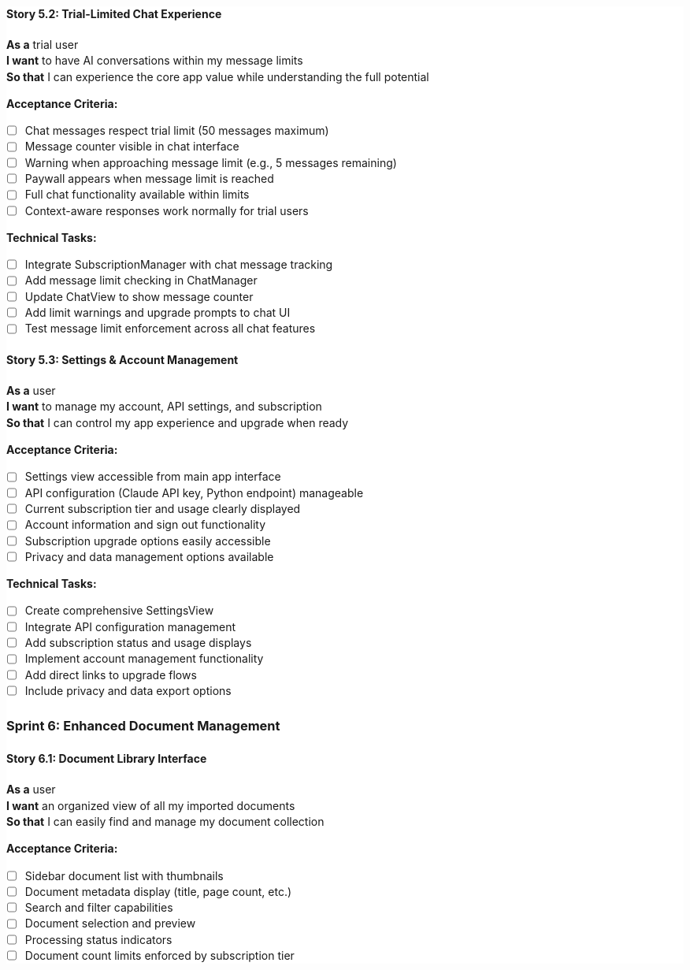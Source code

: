 #### Story 5.2: Trial-Limited Chat Experience
**As a** trial user  
**I want** to have AI conversations within my message limits  
**So that** I can experience the core app value while understanding the full potential  

**Acceptance Criteria:**
- [ ] Chat messages respect trial limit (50 messages maximum)
- [ ] Message counter visible in chat interface
- [ ] Warning when approaching message limit (e.g., 5 messages remaining)
- [ ] Paywall appears when message limit is reached
- [ ] Full chat functionality available within limits
- [ ] Context-aware responses work normally for trial users

**Technical Tasks:**
- [ ] Integrate SubscriptionManager with chat message tracking
- [ ] Add message limit checking in ChatManager
- [ ] Update ChatView to show message counter
- [ ] Add limit warnings and upgrade prompts to chat UI
- [ ] Test message limit enforcement across all chat features

#### Story 5.3: Settings & Account Management
**As a** user  
**I want** to manage my account, API settings, and subscription  
**So that** I can control my app experience and upgrade when ready  

**Acceptance Criteria:**
- [ ] Settings view accessible from main app interface
- [ ] API configuration (Claude API key, Python endpoint) manageable
- [ ] Current subscription tier and usage clearly displayed
- [ ] Account information and sign out functionality
- [ ] Subscription upgrade options easily accessible
- [ ] Privacy and data management options available

**Technical Tasks:**
- [ ] Create comprehensive SettingsView
- [ ] Integrate API configuration management
- [ ] Add subscription status and usage displays
- [ ] Implement account management functionality
- [ ] Add direct links to upgrade flows
- [ ] Include privacy and data export options

### Sprint 6: Enhanced Document Management

#### Story 6.1: Document Library Interface
**As a** user  
**I want** an organized view of all my imported documents  
**So that** I can easily find and manage my document collection  

**Acceptance Criteria:**
- [ ] Sidebar document list with thumbnails
- [ ] Document metadata display (title, page count, etc.)
- [ ] Search and filter capabilities
- [ ] Document selection and preview
- [ ] Processing status indicators
- [ ] Document count limits enforced by subscription tier
